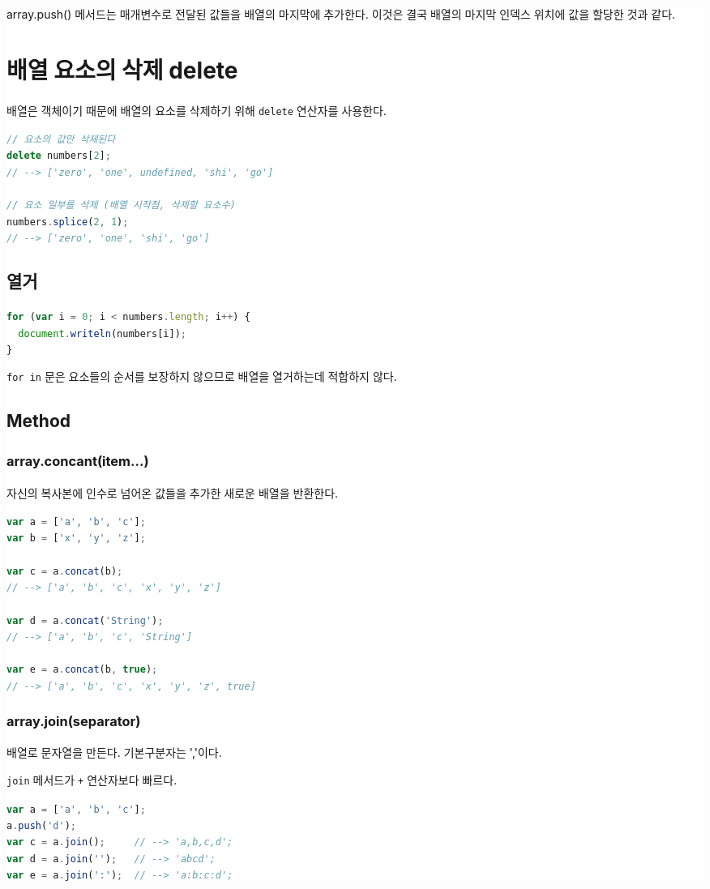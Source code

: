 array.push() 메서드는 매개변수로 전달된 값들을 배열의 마지막에 추가한다. 이것은 결국 배열의 마지막 인덱스 위치에 값을 할당한 것과 같다.

# 배열 요소의 삭제 delete

배열은 객체이기 때문에 배열의 요소를 삭제하기 위해 `delete` 연산자를 사용한다.

```javascript
// 요소의 값만 삭제된다
delete numbers[2];
// --> ['zero', 'one', undefined, 'shi', 'go']

// 요소 일부를 삭제 (배열 시작점, 삭제할 요소수)
numbers.splice(2, 1);
// --> ['zero', 'one', 'shi', 'go']
```

## 열거

```javascript
for (var i = 0; i < numbers.length; i++) {
  document.writeln(numbers[i]);
}
```

`for in` 문은 요소들의 순서를 보장하지 않으므로 배열을 열거하는데 적합하지 않다.

## Method

### array.concant(item...)

자신의 복사본에 인수로 넘어온 값들을 추가한 새로운 배열을 반환한다.

```javascript
var a = ['a', 'b', 'c'];
var b = ['x', 'y', 'z'];

var c = a.concat(b);
// --> ['a', 'b', 'c', 'x', 'y', 'z']

var d = a.concat('String');
// --> ['a', 'b', 'c', 'String']

var e = a.concat(b, true);
// --> ['a', 'b', 'c', 'x', 'y', 'z', true]
```

### array.join(separator)

배열로 문자열을 만든다. 기본구분자는 ','이다.

`join` 메서드가 `+` 연산자보다 빠르다.

```javascript
var a = ['a', 'b', 'c'];
a.push('d');
var c = a.join();     // --> 'a,b,c,d';
var d = a.join('');   // --> 'abcd';
var e = a.join(':');  // --> 'a:b:c:d';
```

